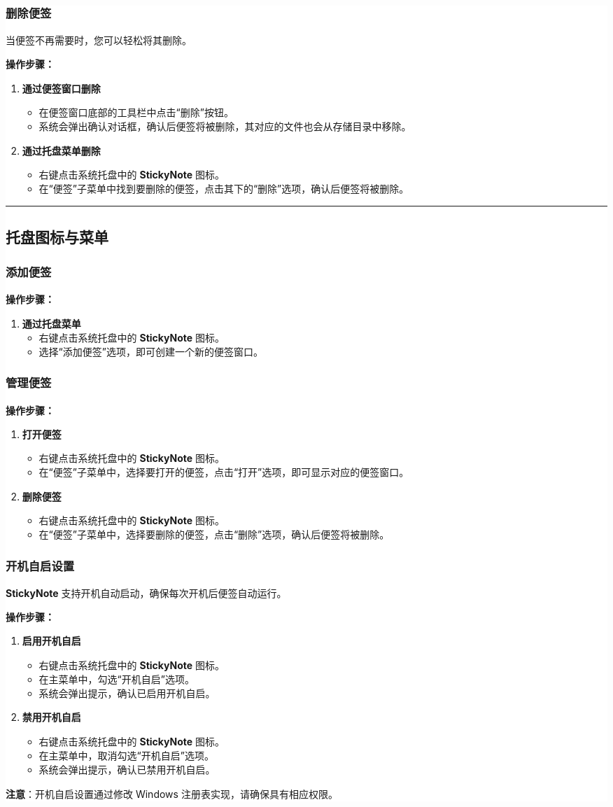 ### 删除便签

当便签不再需要时，您可以轻松将其删除。

**操作步骤：**

1. **通过便签窗口删除**
   - 在便签窗口底部的工具栏中点击“删除”按钮。
   - 系统会弹出确认对话框，确认后便签将被删除，其对应的文件也会从存储目录中移除。

2. **通过托盘菜单删除**
   - 右键点击系统托盘中的 **StickyNote** 图标。
   - 在“便签”子菜单中找到要删除的便签，点击其下的“删除”选项，确认后便签将被删除。

---

## 托盘图标与菜单

### 添加便签

**操作步骤：**

1. **通过托盘菜单**
   - 右键点击系统托盘中的 **StickyNote** 图标。
   - 选择“添加便签”选项，即可创建一个新的便签窗口。

### 管理便签

**操作步骤：**

1. **打开便签**
   - 右键点击系统托盘中的 **StickyNote** 图标。
   - 在“便签”子菜单中，选择要打开的便签，点击“打开”选项，即可显示对应的便签窗口。

2. **删除便签**
   - 右键点击系统托盘中的 **StickyNote** 图标。
   - 在“便签”子菜单中，选择要删除的便签，点击“删除”选项，确认后便签将被删除。

### 开机自启设置

**StickyNote** 支持开机自动启动，确保每次开机后便签自动运行。

**操作步骤：**

1. **启用开机自启**
   - 右键点击系统托盘中的 **StickyNote** 图标。
   - 在主菜单中，勾选“开机自启”选项。
   - 系统会弹出提示，确认已启用开机自启。

2. **禁用开机自启**
   - 右键点击系统托盘中的 **StickyNote** 图标。
   - 在主菜单中，取消勾选“开机自启”选项。
   - 系统会弹出提示，确认已禁用开机自启。

**注意**：开机自启设置通过修改 Windows 注册表实现，请确保具有相应权限。

